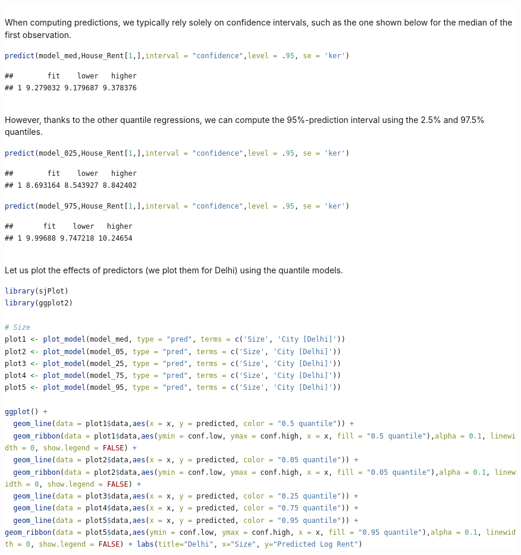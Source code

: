 <br/> When computing predictions, we typically rely solely on confidence
intervals, such as the one shown below for the median of the first
observation. <br/>

``` r
predict(model_med,House_Rent[1,],interval = "confidence",level = .95, se = 'ker')
```

    ##        fit    lower   higher
    ## 1 9.279032 9.179687 9.378376

<br/> However, thanks to the other quantile regressions, we can compute
the 95%-prediction interval using the 2.5% and 97.5% quantiles. <br/>

``` r
predict(model_025,House_Rent[1,],interval = "confidence",level = .95, se = 'ker')
```

    ##        fit    lower   higher
    ## 1 8.693164 8.543927 8.842402

``` r
predict(model_975,House_Rent[1,],interval = "confidence",level = .95, se = 'ker')
```

    ##       fit    lower   higher
    ## 1 9.99688 9.747218 10.24654

<br/> Let us plot the effects of predictors (we plot them for Delhi)
using the quantile models. <br/>

``` r
library(sjPlot)
library(ggplot2)

# Size
plot1 <- plot_model(model_med, type = "pred", terms = c('Size', 'City [Delhi]'))
plot2 <- plot_model(model_05, type = "pred", terms = c('Size', 'City [Delhi]'))
plot3 <- plot_model(model_25, type = "pred", terms = c('Size', 'City [Delhi]')) 
plot4 <- plot_model(model_75, type = "pred", terms = c('Size', 'City [Delhi]')) 
plot5 <- plot_model(model_95, type = "pred", terms = c('Size', 'City [Delhi]'))

ggplot() +
  geom_line(data = plot1$data,aes(x = x, y = predicted, color = "0.5 quantile")) +
  geom_ribbon(data = plot1$data,aes(ymin = conf.low, ymax = conf.high, x = x, fill = "0.5 quantile"),alpha = 0.1, linewidth = 0, show.legend = FALSE) +
  geom_line(data = plot2$data,aes(x = x, y = predicted, color = "0.05 quantile")) +
  geom_ribbon(data = plot2$data,aes(ymin = conf.low, ymax = conf.high, x = x, fill = "0.05 quantile"),alpha = 0.1, linewidth = 0, show.legend = FALSE) +
  geom_line(data = plot3$data,aes(x = x, y = predicted, color = "0.25 quantile")) +
  geom_line(data = plot4$data,aes(x = x, y = predicted, color = "0.75 quantile")) +
  geom_line(data = plot5$data,aes(x = x, y = predicted, color = "0.95 quantile")) + 
geom_ribbon(data = plot5$data,aes(ymin = conf.low, ymax = conf.high, x = x, fill = "0.95 quantile"),alpha = 0.1, linewidth = 0, show.legend = FALSE) + labs(title="Delhi", x="Size", y="Predicted Log Rent")
```
